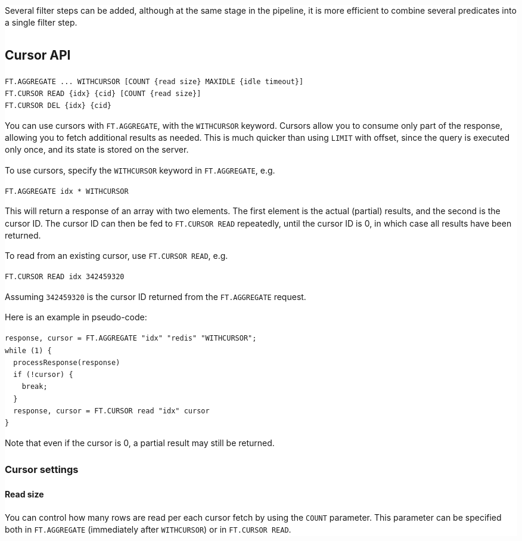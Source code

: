 Several filter steps can be added, although at the same stage in the pipeline, it is more efficient to combine several predicates into a single filter step.

## Cursor API

```
FT.AGGREGATE ... WITHCURSOR [COUNT {read size} MAXIDLE {idle timeout}]
FT.CURSOR READ {idx} {cid} [COUNT {read size}]
FT.CURSOR DEL {idx} {cid}
```

You can use cursors with `FT.AGGREGATE`, with the `WITHCURSOR` keyword. Cursors allow you to
consume only part of the response, allowing you to fetch additional results as needed.
This is much quicker than using `LIMIT` with offset, since the query is executed only
once, and its state is stored on the server.

To use cursors, specify the `WITHCURSOR` keyword in `FT.AGGREGATE`, e.g.

```
FT.AGGREGATE idx * WITHCURSOR
```

This will return a response of an array with two elements. The first element is
the actual (partial) results, and the second is the cursor ID. The cursor ID
can then be fed to `FT.CURSOR READ` repeatedly, until the cursor ID is 0, in
which case all results have been returned.

To read from an existing cursor, use `FT.CURSOR READ`, e.g.

```
FT.CURSOR READ idx 342459320
```

Assuming `342459320` is the cursor ID returned from the `FT.AGGREGATE` request.

Here is an example in pseudo-code:

```
response, cursor = FT.AGGREGATE "idx" "redis" "WITHCURSOR";
while (1) {
  processResponse(response)
  if (!cursor) {
    break;
  }
  response, cursor = FT.CURSOR read "idx" cursor
}
```

Note that even if the cursor is 0, a partial result may still be returned.

### Cursor settings

#### Read size

You can control how many rows are read per each cursor fetch by using the
`COUNT` parameter. This parameter can be specified both in `FT.AGGREGATE`
(immediately after `WITHCURSOR`) or in `FT.CURSOR READ`.
